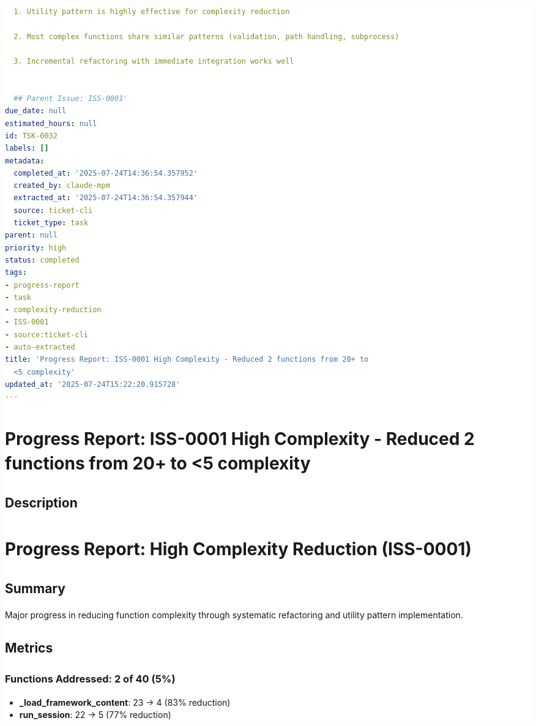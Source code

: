 ```yaml
  1. Utility pattern is highly effective for complexity reduction

  2. Most complex functions share similar patterns (validation, path handling, subprocess)

  3. Incremental refactoring with immediate integration works well


  ## Parent Issue: ISS-0001'
due_date: null
estimated_hours: null
id: TSK-0032
labels: []
metadata:
  completed_at: '2025-07-24T14:36:54.357952'
  created_by: claude-mpm
  extracted_at: '2025-07-24T14:36:54.357944'
  source: ticket-cli
  ticket_type: task
parent: null
priority: high
status: completed
tags:
- progress-report
- task
- complexity-reduction
- ISS-0001
- source:ticket-cli
- auto-extracted
title: 'Progress Report: ISS-0001 High Complexity - Reduced 2 functions from 20+ to
  <5 complexity'
updated_at: '2025-07-24T15:22:20.915728'
---
```


# Progress Report: ISS-0001 High Complexity - Reduced 2 functions from 20+ to <5 complexity

## Description
# Progress Report: High Complexity Reduction (ISS-0001)

## Summary
Major progress in reducing function complexity through systematic refactoring and utility pattern implementation.

## Metrics
### Functions Addressed: 2 of 40 (5%)
- **_load_framework_content**: 23 → 4 (83% reduction)
- **run_session**: 22 → 5 (77% reduction)
